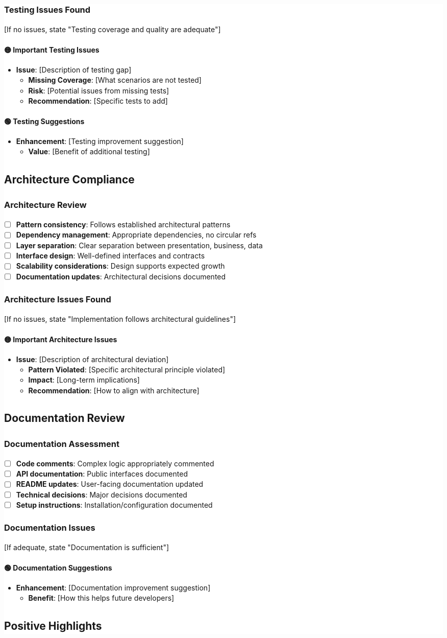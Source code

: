 ### Testing Issues Found
[If no issues, state "Testing coverage and quality are adequate"]

#### 🟡 Important Testing Issues
- **Issue**: [Description of testing gap]
  - **Missing Coverage**: [What scenarios are not tested]
  - **Risk**: [Potential issues from missing tests]
  - **Recommendation**: [Specific tests to add]

#### 🟢 Testing Suggestions
- **Enhancement**: [Testing improvement suggestion]
  - **Value**: [Benefit of additional testing]

## Architecture Compliance

### Architecture Review
- [ ] **Pattern consistency**: Follows established architectural patterns
- [ ] **Dependency management**: Appropriate dependencies, no circular refs
- [ ] **Layer separation**: Clear separation between presentation, business, data
- [ ] **Interface design**: Well-defined interfaces and contracts
- [ ] **Scalability considerations**: Design supports expected growth
- [ ] **Documentation updates**: Architectural decisions documented

### Architecture Issues Found
[If no issues, state "Implementation follows architectural guidelines"]

#### 🟡 Important Architecture Issues
- **Issue**: [Description of architectural deviation]
  - **Pattern Violated**: [Specific architectural principle violated]
  - **Impact**: [Long-term implications]
  - **Recommendation**: [How to align with architecture]

## Documentation Review

### Documentation Assessment
- [ ] **Code comments**: Complex logic appropriately commented
- [ ] **API documentation**: Public interfaces documented
- [ ] **README updates**: User-facing documentation updated
- [ ] **Technical decisions**: Major decisions documented
- [ ] **Setup instructions**: Installation/configuration documented

### Documentation Issues
[If adequate, state "Documentation is sufficient"]

#### 🟢 Documentation Suggestions
- **Enhancement**: [Documentation improvement suggestion]
  - **Benefit**: [How this helps future developers]

## Positive Highlights
